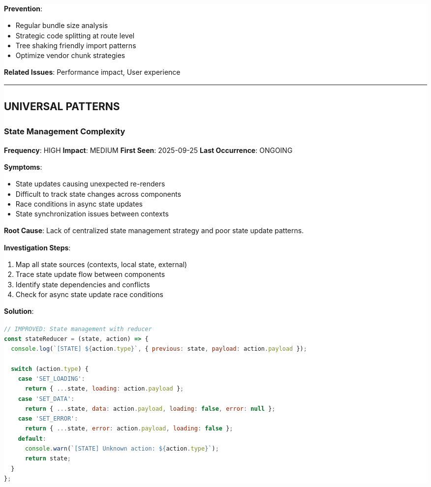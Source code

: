 ```javascript
```

**Prevention**:
- Regular bundle size analysis
- Strategic code splitting at route level
- Tree shaking friendly import patterns
- Optimize vendor chunk strategies

**Related Issues**: Performance impact, User experience

---

## UNIVERSAL PATTERNS

### State Management Complexity
**Frequency**: HIGH
**Impact**: MEDIUM
**First Seen**: 2025-09-25
**Last Occurrence**: ONGOING

**Symptoms**:
- State updates causing unexpected re-renders
- Difficult to track state changes across components
- Race conditions in async state updates
- State synchronization issues between contexts

**Root Cause**:
Lack of centralized state management strategy and poor state update patterns.

**Investigation Steps**:
1. Map all state sources (contexts, local state, external)
2. Trace state update flow between components
3. Identify state dependencies and conflicts
4. Check for async state update race conditions

**Solution**:
```javascript
// IMPROVED: State management with reducer
const stateReducer = (state, action) => {
  console.log(`[STATE] ${action.type}`, { previous: state, payload: action.payload });

  switch (action.type) {
    case 'SET_LOADING':
      return { ...state, loading: action.payload };
    case 'SET_DATA':
      return { ...state, data: action.payload, loading: false, error: null };
    case 'SET_ERROR':
      return { ...state, error: action.payload, loading: false };
    default:
      console.warn(`[STATE] Unknown action: ${action.type}`);
      return state;
  }
};
```
